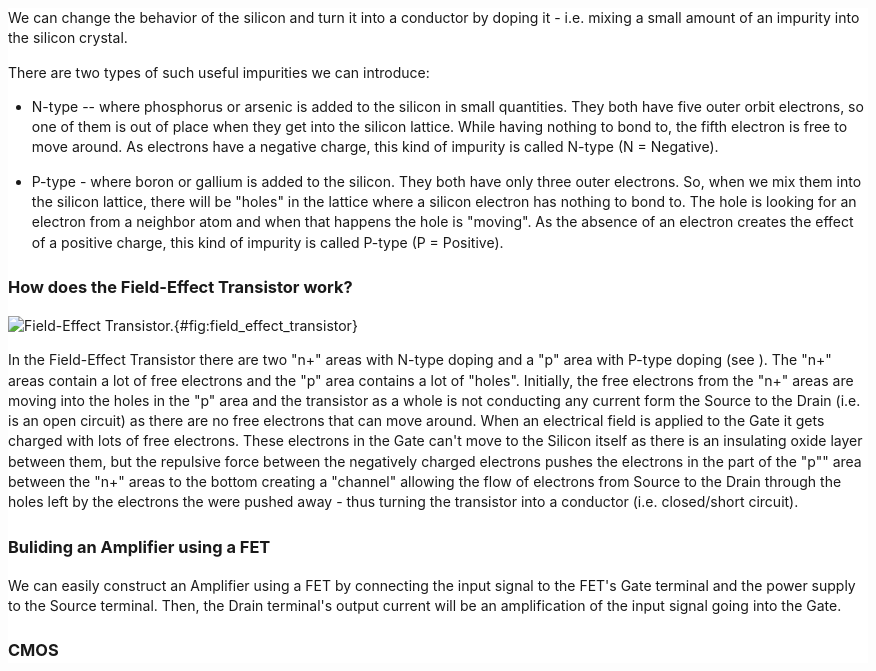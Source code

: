 We can change the behavior of the silicon and turn it into a conductor
by doping it - i.e. mixing a small amount of an impurity into the
silicon crystal.

There are two types of such useful impurities we can introduce:

-   N-type -- where phosphorus or arsenic is added to the silicon in
    small quantities. They both have five outer orbit electrons, so one
    of them is out of place when they get into the silicon lattice.
    While having nothing to bond to, the fifth electron is free to move
    around. As electrons have a negative charge, this kind of impurity
    is called N-type (N = Negative).

-   P-type - where boron or gallium is added to the silicon. They both
    have only three outer electrons. So, when we mix them into the
    silicon lattice, there will be "holes\" in the lattice where a
    silicon electron has nothing to bond to. The hole is looking for an
    electron from a neighbor atom and when that happens the hole is
    "moving\". As the absence of an electron creates the effect of a
    positive charge, this kind of impurity is called P-type (P =
    Positive).

### How does the Field-Effect Transistor work? 

![Field-Effect
Transistor.](images/field_effect_transistor.png){#fig:field_effect_transistor}

In the Field-Effect Transistor there are two "n+\" areas with N-type
doping and a "p\" area with P-type doping (see ). The "n+\" areas
contain a lot of free electrons and the "p\" area contains a lot of
"holes\". Initially, the free electrons from the "n+\" areas are moving
into the holes in the "p" area and the transistor as a whole is not
conducting any current form the Source to the Drain (i.e. is an open
circuit) as there are no free electrons that can move around. When an
electrical field is applied to the Gate it gets charged with lots of
free electrons. These electrons in the Gate can't move to the Silicon
itself as there is an insulating oxide layer between them, but the
repulsive force between the negatively charged electrons pushes the
electrons in the part of the "p\"\" area between the "n+\" areas to the
bottom creating a "channel\" allowing the flow of electrons from Source
to the Drain through the holes left by the electrons the were pushed
away - thus turning the transistor into a conductor (i.e. closed/short
circuit).

### Buliding an Amplifier using a FET

We can easily construct an Amplifier using a FET by connecting the input
signal to the FET's Gate terminal and the power supply to the Source
terminal. Then, the Drain terminal's output current will be an
amplification of the input signal going into the Gate.

### CMOS
